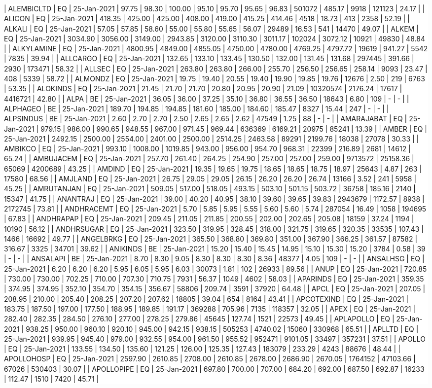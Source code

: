 | ALEMBICLTD | EQ | 25-Jan-2021 | 97.75 | 98.30 | 100.00 | 95.10 | 95.70 | 95.65 | 96.83 | 501072 | 485.17 | 9918 | 121123 | 24.17 |
| ALICON | EQ | 25-Jan-2021 | 418.35 | 425.00 | 425.00 | 408.00 | 419.00 | 415.25 | 414.46 | 4518 | 18.73 | 413 | 2358 | 52.19 |
| ALKALI | EQ | 25-Jan-2021 | 57.05 | 57.85 | 58.60 | 55.00 | 55.80 | 55.65 | 56.07 | 29489 | 16.53 | 541 | 14470 | 49.07 |
| ALKEM | EQ | 25-Jan-2021 | 3034.90 | 3056.00 | 3149.00 | 2943.85 | 3120.00 | 3110.30 | 3011.17 | 102024 | 3072.12 | 10921 | 49830 | 48.84 |
| ALKYLAMINE | EQ | 25-Jan-2021 | 4800.95 | 4849.00 | 4855.05 | 4750.00 | 4780.00 | 4769.25 | 4797.72 | 19619 | 941.27 | 5542 | 7835 | 39.94 |
| ALLCARGO | EQ | 25-Jan-2021 | 132.65 | 133.10 | 133.45 | 130.50 | 132.00 | 131.45 | 131.68 | 297445 | 391.66 | 2930 | 173471 | 58.32 |
| ALLSEC | EQ | 25-Jan-2021 | 263.80 | 263.80 | 266.00 | 255.70 | 256.50 | 256.65 | 258.14 | 9093 | 23.47 | 408 | 5339 | 58.72 |
| ALMONDZ | EQ | 25-Jan-2021 | 19.75 | 19.40 | 20.55 | 19.40 | 19.90 | 19.85 | 19.76 | 12676 | 2.50 | 219 | 6763 | 53.35 |
| ALOKINDS | EQ | 25-Jan-2021 | 21.45 | 21.70 | 21.70 | 20.80 | 20.95 | 20.90 | 21.09 | 10320574 | 2176.24 | 17617 | 4416721 | 42.80 |
| ALPA | BE | 25-Jan-2021 | 36.05 | 36.00 | 37.25 | 35.10 | 36.80 | 36.55 | 36.50 | 18643 | 6.80 | 109 | - | - |
| ALPHAGEO | BE | 25-Jan-2021 | 189.70 | 194.85 | 194.85 | 181.60 | 185.00 | 184.60 | 185.47 | 8327 | 15.44 | 247 | - | - |
| ALPSINDUS | BE | 25-Jan-2021 | 2.60 | 2.70 | 2.70 | 2.50 | 2.65 | 2.65 | 2.62 | 47549 | 1.25 | 88 | - | - |
| AMARAJABAT | EQ | 25-Jan-2021 | 979.15 | 986.00 | 990.65 | 948.55 | 967.00 | 971.45 | 969.44 | 636369 | 6169.21 | 20975 | 85241 | 13.39 |
| AMBER | EQ | 25-Jan-2021 | 2492.15 | 2500.00 | 2554.00 | 2401.00 | 2500.00 | 2514.25 | 2463.58 | 89291 | 2199.76 | 18038 | 27078 | 30.33 |
| AMBIKCO | EQ | 25-Jan-2021 | 993.10 | 1008.00 | 1019.85 | 943.00 | 956.00 | 954.70 | 968.31 | 22399 | 216.89 | 2681 | 14612 | 65.24 |
| AMBUJACEM | EQ | 25-Jan-2021 | 257.70 | 261.40 | 264.25 | 254.90 | 257.00 | 257.00 | 259.00 | 9713572 | 25158.36 | 65069 | 4200689 | 43.25 |
| AMDIND | EQ | 25-Jan-2021 | 19.35 | 19.65 | 19.75 | 18.65 | 18.65 | 18.75 | 18.97 | 25643 | 4.87 | 263 | 17580 | 68.56 |
| AMJLAND | EQ | 25-Jan-2021 | 26.75 | 29.05 | 29.05 | 26.15 | 26.20 | 26.20 | 26.74 | 13166 | 3.52 | 241 | 5958 | 45.25 |
| AMRUTANJAN | EQ | 25-Jan-2021 | 509.05 | 517.00 | 518.05 | 493.15 | 503.10 | 501.15 | 503.72 | 36758 | 185.16 | 2140 | 15347 | 41.75 |
| ANANTRAJ | EQ | 25-Jan-2021 | 39.00 | 40.20 | 40.95 | 38.10 | 39.60 | 39.65 | 39.83 | 2943679 | 1172.57 | 8938 | 2172745 | 73.81 |
| ANDHRACEMT | EQ | 25-Jan-2021 | 5.70 | 5.85 | 5.95 | 5.55 | 5.60 | 5.60 | 5.74 | 287054 | 16.49 | 1058 | 194695 | 67.83 |
| ANDHRAPAP | EQ | 25-Jan-2021 | 209.45 | 211.05 | 211.85 | 200.55 | 202.00 | 202.65 | 205.08 | 18159 | 37.24 | 1194 | 10190 | 56.12 |
| ANDHRSUGAR | EQ | 25-Jan-2021 | 323.50 | 319.95 | 328.45 | 318.00 | 321.75 | 319.65 | 320.35 | 33535 | 107.43 | 1466 | 16692 | 49.77 |
| ANGELBRKG | EQ | 25-Jan-2021 | 365.50 | 368.80 | 369.80 | 351.00 | 367.90 | 366.25 | 361.57 | 87582 | 316.67 | 3325 | 34701 | 39.62 |
| ANIKINDS | BE | 25-Jan-2021 | 15.20 | 15.40 | 15.45 | 14.95 | 15.10 | 15.30 | 15.20 | 3784 | 0.58 | 39 | - | - |
| ANSALAPI | BE | 25-Jan-2021 | 8.70 | 8.30 | 9.05 | 8.30 | 8.30 | 8.30 | 8.36 | 48377 | 4.05 | 109 | - | - |
| ANSALHSG | EQ | 25-Jan-2021 | 6.20 | 6.20 | 6.20 | 5.95 | 6.05 | 5.95 | 6.03 | 30073 | 1.81 | 102 | 26933 | 89.56 |
| ANUP | EQ | 25-Jan-2021 | 720.85 | 730.00 | 730.00 | 702.25 | 710.00 | 707.30 | 710.75 | 7931 | 56.37 | 1049 | 4602 | 58.03 |
| APARINDS | EQ | 25-Jan-2021 | 359.35 | 374.95 | 374.95 | 352.10 | 354.70 | 354.15 | 356.67 | 58806 | 209.74 | 3591 | 37920 | 64.48 |
| APCL | EQ | 25-Jan-2021 | 207.05 | 208.95 | 210.00 | 205.40 | 208.25 | 207.20 | 207.62 | 18805 | 39.04 | 654 | 8164 | 43.41 |
| APCOTEXIND | EQ | 25-Jan-2021 | 183.75 | 187.50 | 197.00 | 177.50 | 188.95 | 189.85 | 191.17 | 369288 | 705.96 | 7135 | 118357 | 32.05 |
| APEX | EQ | 25-Jan-2021 | 282.40 | 282.35 | 284.50 | 276.10 | 277.00 | 278.25 | 279.86 | 45645 | 127.74 | 1521 | 22573 | 49.45 |
| APLAPOLLO | EQ | 25-Jan-2021 | 938.25 | 950.00 | 960.10 | 920.10 | 945.00 | 942.15 | 938.15 | 505253 | 4740.02 | 15060 | 330968 | 65.51 |
| APLLTD | EQ | 25-Jan-2021 | 939.95 | 945.40 | 979.00 | 932.55 | 954.00 | 961.50 | 955.52 | 952471 | 9101.05 | 33497 | 357231 | 37.51 |
| APOLLO | EQ | 25-Jan-2021 | 133.55 | 134.50 | 135.60 | 121.25 | 126.00 | 125.35 | 127.43 | 183079 | 233.29 | 4243 | 88676 | 48.44 |
| APOLLOHOSP | EQ | 25-Jan-2021 | 2597.90 | 2610.85 | 2708.00 | 2610.85 | 2678.00 | 2686.90 | 2670.05 | 1764152 | 47103.66 | 67026 | 530403 | 30.07 |
| APOLLOPIPE | EQ | 25-Jan-2021 | 697.80 | 700.00 | 707.00 | 684.20 | 692.00 | 687.50 | 692.87 | 16233 | 112.47 | 1510 | 7420 | 45.71 |